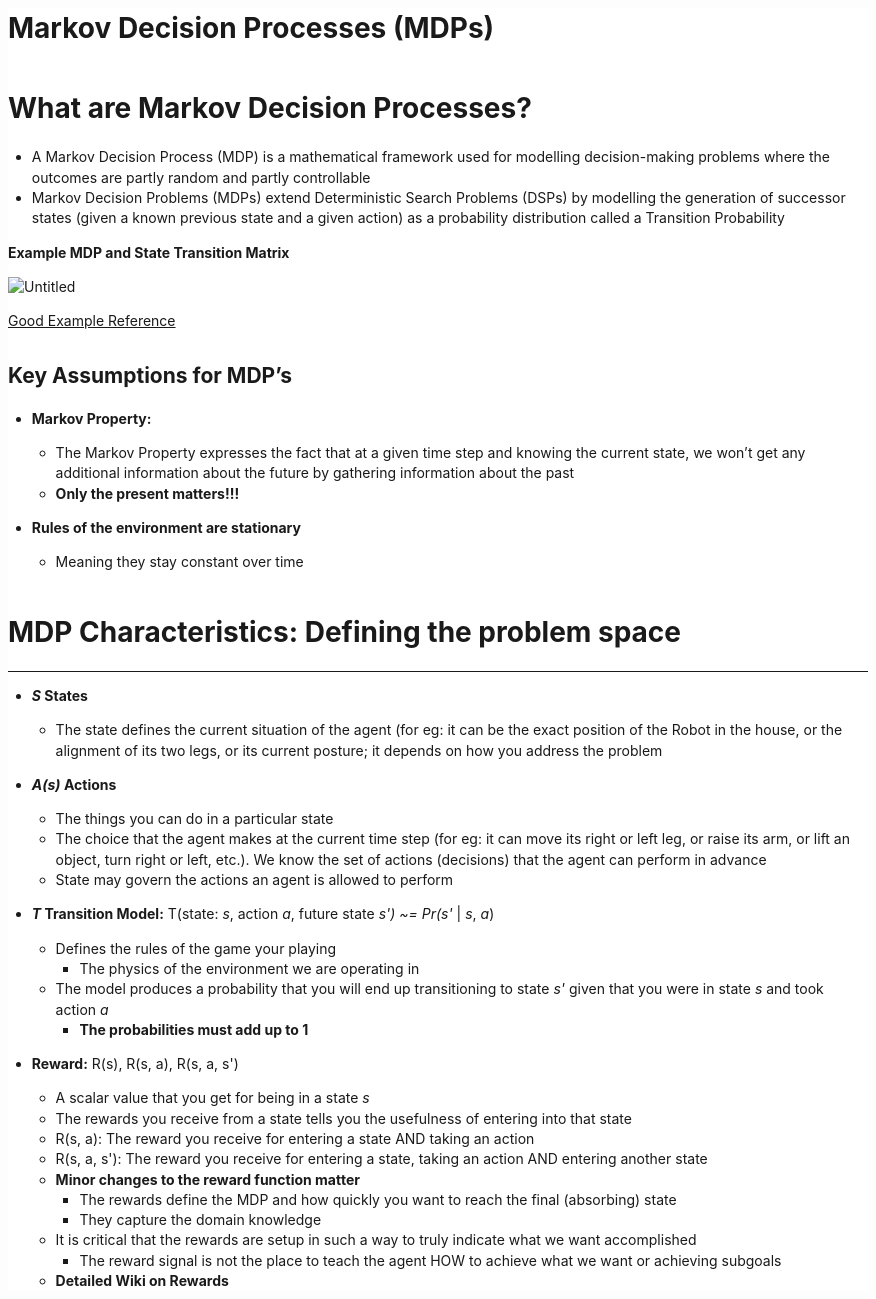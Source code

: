 # Markov Decision Processes (MDPs)

# What are Markov Decision Processes?

- A Markov Decision Process (MDP) is a mathematical framework used for modelling decision-making problems where the outcomes are partly random and partly controllable
- Markov Decision Problems (MDPs) extend Deterministic Search Problems (DSPs) by modelling the generation of successor states (given a known previous state and a given action) as a probability distribution called a Transition Probability

**Example MDP and State Transition Matrix**

![Untitled](Markov%20Decision%20Processes%20(MDPs)%2003359ffd4f8b4c4a9befdf118ecbf55f/Untitled.png)

[Good Example Reference](https://omkar-ranadive.github.io/posts/rl-l2-ds)

## Key Assumptions for MDP’s

- **Markov Property:**
    - The Markov Property expresses the fact that at a given time step and knowing the current state, we won’t get any additional information about the future by gathering information about the past
    - **Only the present matters!!!**
    

- **Rules of the environment are stationary**
    - Meaning they stay constant over time

# MDP Characteristics: Defining the problem space

---

- ***S* States**
    - The state defines the current situation of the agent (for eg: it can be the exact position of the Robot in the house, or the alignment of its two legs, or its current posture; it depends on how you address the problem

- ***A(s)* Actions**
    - The things you can do in a particular state
    - The choice that the agent makes at the current time step (for eg: it can move its right or left leg, or raise its arm, or lift an object, turn right or left, etc.). We know the set of actions (decisions) that the agent can perform in advance
    - State may govern the actions an agent is allowed to perform

- ***T* Transition Model:** T(state: *s*, action *a*, future state *s') ~= Pr(s'* | *s*, *a*)
    - Defines the rules of the game your playing
        - The physics of the environment we are operating in
    - The model produces a probability that you will end up transitioning to state *s'* given that you were in state *s* and took action *a*
        - **The probabilities must add up to 1**
        
- **Reward:** R(s), R(s, a), R(s, a, s')
    - A scalar value that you get for being in a state *s*
    - The rewards you receive from a state tells you the usefulness of entering into that state
    - R(s, a): The reward you receive for entering a state AND taking an action
    - R(s, a, s'): The reward you receive for entering a state, taking an action AND entering another state
    - **Minor changes to the reward function matter**
        - The rewards define the MDP and how quickly you want to reach the final (absorbing) state
        - They capture the domain knowledge
    - It is critical that the rewards are setup in such a way to truly indicate what we want accomplished
        - The reward signal is not the place to teach the agent HOW to achieve what we want or achieving subgoals
    - **Detailed Wiki on Rewards**